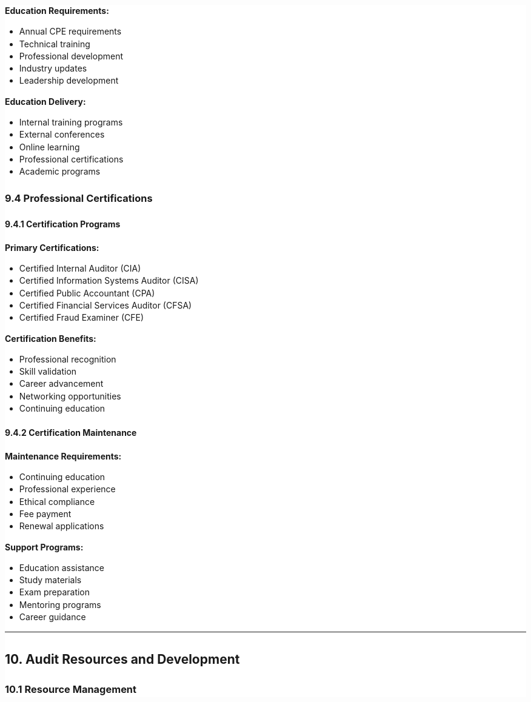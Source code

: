 **Education Requirements:**
- Annual CPE requirements
- Technical training
- Professional development
- Industry updates
- Leadership development

**Education Delivery:**
- Internal training programs
- External conferences
- Online learning
- Professional certifications
- Academic programs

### 9.4 Professional Certifications

#### 9.4.1 Certification Programs

**Primary Certifications:**
- Certified Internal Auditor (CIA)
- Certified Information Systems Auditor (CISA)
- Certified Public Accountant (CPA)
- Certified Financial Services Auditor (CFSA)
- Certified Fraud Examiner (CFE)

**Certification Benefits:**
- Professional recognition
- Skill validation
- Career advancement
- Networking opportunities
- Continuing education

#### 9.4.2 Certification Maintenance

**Maintenance Requirements:**
- Continuing education
- Professional experience
- Ethical compliance
- Fee payment
- Renewal applications

**Support Programs:**
- Education assistance
- Study materials
- Exam preparation
- Mentoring programs
- Career guidance

---

## 10. Audit Resources and Development

### 10.1 Resource Management
